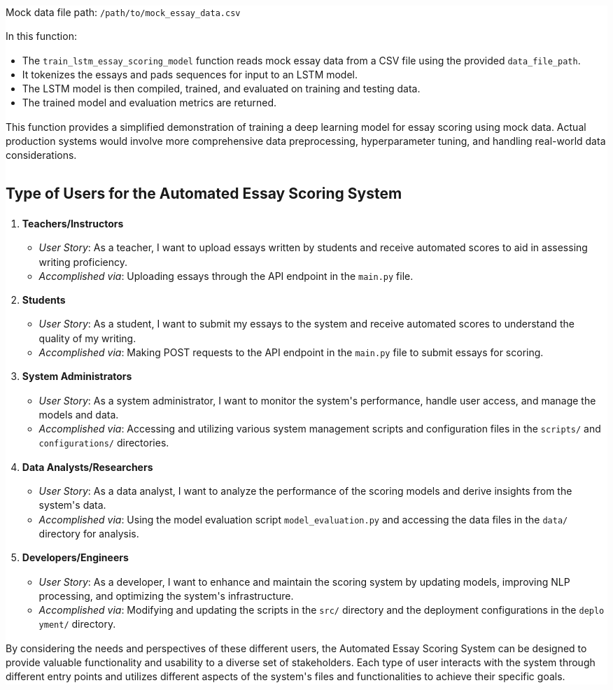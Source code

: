 Mock data file path: `/path/to/mock_essay_data.csv`

In this function:

- The `train_lstm_essay_scoring_model` function reads mock essay data from a CSV file using the provided `data_file_path`.
- It tokenizes the essays and pads sequences for input to an LSTM model.
- The LSTM model is then compiled, trained, and evaluated on training and testing data.
- The trained model and evaluation metrics are returned.

This function provides a simplified demonstration of training a deep learning model for essay scoring using mock data. Actual production systems would involve more comprehensive data preprocessing, hyperparameter tuning, and handling real-world data considerations.

## Type of Users for the Automated Essay Scoring System

1. **Teachers/Instructors**

   - _User Story_: As a teacher, I want to upload essays written by students and receive automated scores to aid in assessing writing proficiency.
   - _Accomplished via_: Uploading essays through the API endpoint in the `main.py` file.

2. **Students**

   - _User Story_: As a student, I want to submit my essays to the system and receive automated scores to understand the quality of my writing.
   - _Accomplished via_: Making POST requests to the API endpoint in the `main.py` file to submit essays for scoring.

3. **System Administrators**

   - _User Story_: As a system administrator, I want to monitor the system's performance, handle user access, and manage the models and data.
   - _Accomplished via_: Accessing and utilizing various system management scripts and configuration files in the `scripts/` and `configurations/` directories.

4. **Data Analysts/Researchers**

   - _User Story_: As a data analyst, I want to analyze the performance of the scoring models and derive insights from the system's data.
   - _Accomplished via_: Using the model evaluation script `model_evaluation.py` and accessing the data files in the `data/` directory for analysis.

5. **Developers/Engineers**
   - _User Story_: As a developer, I want to enhance and maintain the scoring system by updating models, improving NLP processing, and optimizing the system's infrastructure.
   - _Accomplished via_: Modifying and updating the scripts in the `src/` directory and the deployment configurations in the `deployment/` directory.

By considering the needs and perspectives of these different users, the Automated Essay Scoring System can be designed to provide valuable functionality and usability to a diverse set of stakeholders. Each type of user interacts with the system through different entry points and utilizes different aspects of the system's files and functionalities to achieve their specific goals.
